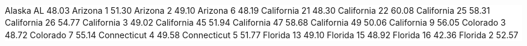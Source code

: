   <tbody class="gt_table_body">
    <tr><td headers="state" class="gt_row gt_left">Alaska</td>
<td headers="district" class="gt_row gt_center">AL</td>
<td headers="pred" class="gt_row gt_center">48.03</td></tr>
    <tr><td headers="state" class="gt_row gt_left">Arizona</td>
<td headers="district" class="gt_row gt_center">1</td>
<td headers="pred" class="gt_row gt_center">51.30</td></tr>
    <tr><td headers="state" class="gt_row gt_left">Arizona</td>
<td headers="district" class="gt_row gt_center">2</td>
<td headers="pred" class="gt_row gt_center">49.10</td></tr>
    <tr><td headers="state" class="gt_row gt_left">Arizona</td>
<td headers="district" class="gt_row gt_center">6</td>
<td headers="pred" class="gt_row gt_center">48.19</td></tr>
    <tr><td headers="state" class="gt_row gt_left">California</td>
<td headers="district" class="gt_row gt_center">21</td>
<td headers="pred" class="gt_row gt_center">48.30</td></tr>
    <tr><td headers="state" class="gt_row gt_left">California</td>
<td headers="district" class="gt_row gt_center">22</td>
<td headers="pred" class="gt_row gt_center">60.08</td></tr>
    <tr><td headers="state" class="gt_row gt_left">California</td>
<td headers="district" class="gt_row gt_center">25</td>
<td headers="pred" class="gt_row gt_center">58.31</td></tr>
    <tr><td headers="state" class="gt_row gt_left">California</td>
<td headers="district" class="gt_row gt_center">26</td>
<td headers="pred" class="gt_row gt_center">54.77</td></tr>
    <tr><td headers="state" class="gt_row gt_left">California</td>
<td headers="district" class="gt_row gt_center">3</td>
<td headers="pred" class="gt_row gt_center">49.02</td></tr>
    <tr><td headers="state" class="gt_row gt_left">California</td>
<td headers="district" class="gt_row gt_center">45</td>
<td headers="pred" class="gt_row gt_center">51.94</td></tr>
    <tr><td headers="state" class="gt_row gt_left">California</td>
<td headers="district" class="gt_row gt_center">47</td>
<td headers="pred" class="gt_row gt_center">58.68</td></tr>
    <tr><td headers="state" class="gt_row gt_left">California</td>
<td headers="district" class="gt_row gt_center">49</td>
<td headers="pred" class="gt_row gt_center">50.06</td></tr>
    <tr><td headers="state" class="gt_row gt_left">California</td>
<td headers="district" class="gt_row gt_center">9</td>
<td headers="pred" class="gt_row gt_center">56.05</td></tr>
    <tr><td headers="state" class="gt_row gt_left">Colorado</td>
<td headers="district" class="gt_row gt_center">3</td>
<td headers="pred" class="gt_row gt_center">48.72</td></tr>
    <tr><td headers="state" class="gt_row gt_left">Colorado</td>
<td headers="district" class="gt_row gt_center">7</td>
<td headers="pred" class="gt_row gt_center">55.14</td></tr>
    <tr><td headers="state" class="gt_row gt_left">Connecticut</td>
<td headers="district" class="gt_row gt_center">4</td>
<td headers="pred" class="gt_row gt_center">49.58</td></tr>
    <tr><td headers="state" class="gt_row gt_left">Connecticut</td>
<td headers="district" class="gt_row gt_center">5</td>
<td headers="pred" class="gt_row gt_center">51.77</td></tr>
    <tr><td headers="state" class="gt_row gt_left">Florida</td>
<td headers="district" class="gt_row gt_center">13</td>
<td headers="pred" class="gt_row gt_center">49.10</td></tr>
    <tr><td headers="state" class="gt_row gt_left">Florida</td>
<td headers="district" class="gt_row gt_center">15</td>
<td headers="pred" class="gt_row gt_center">48.92</td></tr>
    <tr><td headers="state" class="gt_row gt_left">Florida</td>
<td headers="district" class="gt_row gt_center">16</td>
<td headers="pred" class="gt_row gt_center">42.36</td></tr>
    <tr><td headers="state" class="gt_row gt_left">Florida</td>
<td headers="district" class="gt_row gt_center">2</td>
<td headers="pred" class="gt_row gt_center">52.57</td></tr>
